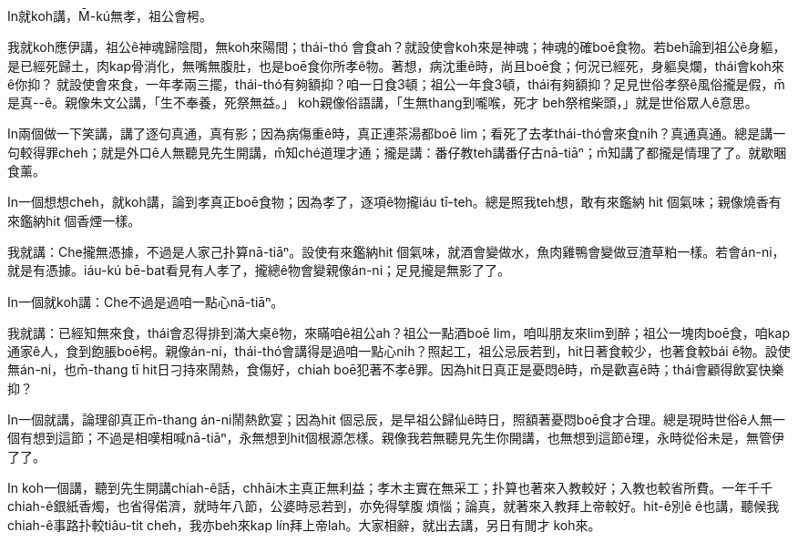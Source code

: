 In就koh講，M̄-kú無孝，祖公會枵。

我就koh應伊講，祖公ê神魂歸陰間，無koh來陽間；thái-thó 會食ah？就設使會koh來是神魂；神魂的確boē食物。若beh論到祖公ê身軀，是已經死歸土，肉kap骨消化，無嘴無腹肚，也是boē食你所孝ê物。著想，病沈重ê時，尚且boē食；何況已經死，身軀臭爛，thái會koh來ê你抑？ 就設使會來食，一年孝兩三擺，thái-thó有夠額抑？咱一日食3頓；祖公一年食3頓，thái有夠額抑？足見世俗孝祭ê風俗攏是假，m̄是真--ê。親像朱文公講，「生不奉養，死祭無益。」 koh親像俗語講，「生無thang到嚨喉，死才 beh祭棺柴頭，」就是世俗眾人ê意思。

In兩個做一下笑講，講了逐句真通，真有影；因為病傷重ê時，真正連茶湯都boē lim；看死了去孝thái-thó會來食ni̍h？真通真通。總是講一句較得罪cheh；就是外口ê人無聽見先生開講，m̄知ché道理才通；攏是講：番仔教teh講番仔古nā-tiāⁿ；m̄知講了都攏是情理了了。就歇睏食薰。

In一個想想cheh，就koh講，論到孝真正boē食物；因為孝了，逐項ê物攏iáu tī-teh。總是照我teh想，敢有來鑑納 hit 個氣味；親像燒香有來鑑納hit 個香煙一樣。

我就講：Che攏無憑據，不過是人家己扑算nā-tiāⁿ。設使有來鑑納hit 個氣味，就酒會變做水，魚肉雞鴨會變做豆渣草粕一樣。若會án-ni，就是有憑據。iáu-kú bē-bat看見有人孝了，攏總ê物會變親像án-ni；足見攏是無影了了。

In一個就koh講：Che不過是過咱一點心nā-tiāⁿ。

我就講：已經知無來食，thái會忍得排到滿大桌ê物，來瞞咱ê祖公ah？祖公一點酒boē lim，咱叫朋友來lim到醉；祖公一塊肉boē食，咱kap通家ê人，食到飽脹boē枵。親像án-ni，thái-thó會講得是過咱一點心ni̍h？照起工，祖公忌辰若到，hit日著食較少，也著食較bái ê物。設使無án-ni，也m̄-thang tī hit日刁持來鬧熱，食傷好，chiah boē犯著不孝ê罪。因為hit日真正是憂悶ê時，m̄是歡喜ê時；thái會顧得飲宴快樂抑？

In一個就講，論理卻真正m̄-thang án-ni鬧熱飲宴；因為hit 個忌辰，是早祖公歸仙ê時日，照額著憂悶boē食才合理。總是現時世俗ê人無一個有想到這節；不過是相嘆相喊nā-tiāⁿ，永無想到hit個根源怎樣。親像我若無聽見先生你開講，也無想到這節ê理，永時從俗未是，無管伊了了。

In koh一個講，聽到先生開講chiah-ê話，chhāi木主真正無利益；孝木主實在無采工；扑算也著來入教較好；入教也較省所費。一年千千chiah-ê銀紙香燭，也省得偌濟，就時年八節，公婆時忌若到，亦免得擘腹 煩惱；論真，就著來入教拜上帝較好。hit-ê別ê ê也講，聽候我chiah-ê事路扑較tiâu-ti̍t cheh，我亦beh來kap lín拜上帝lah。大家相辭，就出去講，另日有閒才 koh來。
